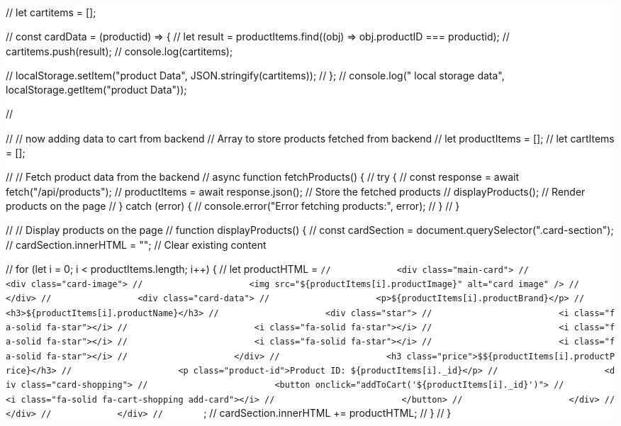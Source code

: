 // let cartitems = [];

// const cardData = (productid) => {
// let result = productItems.find((obj) => obj.productID === productid);
// cartitems.push(result);
// console.log(cartitems);

// localStorage.setItem("product Data", JSON.stringify(cartitems));
// };
// console.log(" local storage data", localStorage.getItem("product Data"));

//

//
// now adding data to cart from backend
// Array to store products fetched from backend
// let productItems = [];
// let cartItems = [];

// // Fetch product data from the backend
// async function fetchProducts() {
// try {
// const response = await fetch("/api/products");
// productItems = await response.json(); // Store the fetched products
// displayProducts(); // Render products on the page
// } catch (error) {
// console.error("Error fetching products:", error);
// }
// }

// // Display products on the page
// function displayProducts() {
// const cardSection = document.querySelector(".card-section");
// cardSection.innerHTML = ""; // Clear existing content

// for (let i = 0; i < productItems.length; i++) {
// let productHTML = `//             <div class="main-card">
//                 <div class="card-image">
//                     <img src="${productItems[i].productImage}" alt="card image" />
//                 </div>
//                 <div class="card-data">
//                     <p>${productItems[i].productBrand}</p>
//                     <h3>${productItems[i].productName}</h3>
//                     <div class="star">
//                         <i class="fa-solid fa-star"></i>
//                         <i class="fa-solid fa-star"></i>
//                         <i class="fa-solid fa-star"></i>
//                         <i class="fa-solid fa-star"></i>
//                         <i class="fa-solid fa-star"></i>
//                     </div>
//                     <h3 class="price">$${productItems[i].productPrice}</h3>
//                     <p class="product-id">Product ID: ${productItems[i]._id}</p>
//                     <div class="card-shopping">
//                         <button onclick="addToCart('${productItems[i]._id}')">
//                             <i class="fa-solid fa-cart-shopping add-card"></i>
//                         </button>
//                     </div>
//                 </div>
//             </div>
//        `;
// cardSection.innerHTML += productHTML;
// }
// }
